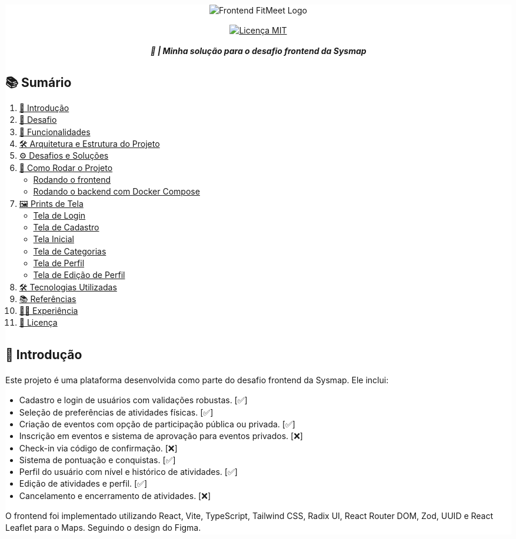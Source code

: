 <p align="center">
  <img src="https://github.com/user-attachments/assets/f2745810-1c5d-4901-a097-dc2ec25109a8" alt="Frontend FitMeet Logo" style="width: 150px;">
</p>

<p align="center">
  <a href="https://opensource.org/licenses/MIT" target="_blank">
    <img src="https://img.shields.io/badge/License-MIT-blue.svg" alt="Licença MIT">
  </a>
</p>

<p align="center">
  <b><i>🚀 | Minha solução para o desafio frontend da Sysmap</i></b>
</p>

## 📚 Sumário

1. [📖 Introdução](#-introdução)
2. [🎯 Desafio](#-desafio)
3. [🚀 Funcionalidades](#-funcionalidades)
4. [🛠️ Arquitetura e Estrutura do Projeto](#️-arquitetura-e-estrutura-do-projeto)
5. [⚙️ Desafios e Soluções](#️-desafios-e-soluções)
6. [🚀 Como Rodar o Projeto](#-como-rodar-o-projeto)
   - [Rodando o frontend](#rodando-o-frontend)
   - [Rodando o backend com Docker Compose](#rodando-o-backend-com-docker-compose)
7. [🖼️ Prints de Tela](#️-prints-de-tela)
   - [Tela de Login](#tela-de-login)
   - [Tela de Cadastro](#tela-de-cadastro)
   - [Tela Inicial](#tela-inicial)
   - [Tela de Categorias](#tela-de-categorias)
   - [Tela de Perfil](#tela-de-perfil)
   - [Tela de Edição de Perfil](#tela-de-edição-de-perfil)
8. [🛠️ Tecnologias Utilizadas](#️-tecnologias-utilizadas)
9. [📚 Referências](#-referências)
10. [👩🏿 Experiência](#-experiência)
11. [📜 Licença](#-licença)

## 📖 Introdução

Este projeto é uma plataforma desenvolvida como parte do desafio frontend da Sysmap. Ele inclui:

- Cadastro e login de usuários com validações robustas. [✅]
- Seleção de preferências de atividades físicas. [✅]
- Criação de eventos com opção de participação pública ou privada. [✅]
- Inscrição em eventos e sistema de aprovação para eventos privados. [❌]
- Check-in via código de confirmação. [❌]
- Sistema de pontuação e conquistas. [✅]
- Perfil do usuário com nível e histórico de atividades. [✅]
- Edição de atividades e perfil. [✅]
- Cancelamento e encerramento de atividades. [❌]

O frontend foi implementado utilizando React, Vite, TypeScript, Tailwind CSS, Radix UI, React Router DOM, Zod, UUID e React Leaflet para o Maps. Seguindo o design do Figma.
